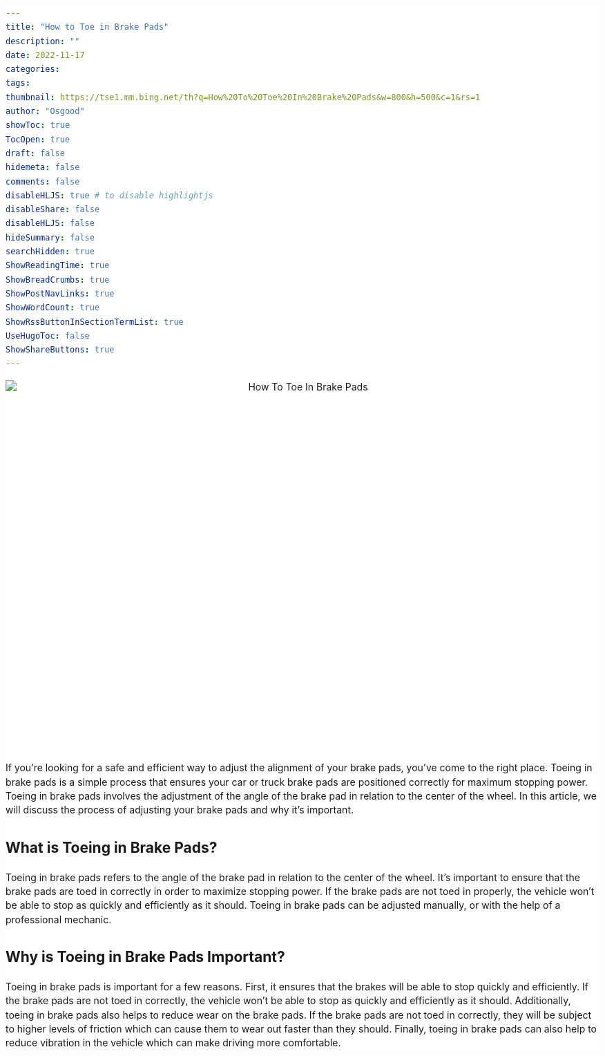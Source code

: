 ```yaml
---
title: "How to Toe in Brake Pads"
description: ""
date: 2022-11-17
categories: 
tags: 
thumbnail: https://tse1.mm.bing.net/th?q=How%20To%20Toe%20In%20Brake%20Pads&w=800&h=500&c=1&rs=1
author: "Osgood"
showToc: true
TocOpen: true
draft: false
hidemeta: false
comments: false
disableHLJS: true # to disable highlightjs
disableShare: false
disableHLJS: false
hideSummary: false
searchHidden: true
ShowReadingTime: true
ShowBreadCrumbs: true
ShowPostNavLinks: true
ShowWordCount: true
ShowRssButtonInSectionTermList: true
UseHugoToc: false
ShowShareButtons: true
---
```


<center>
	<img src="https://tse1.mm.bing.net/th?q=How%20To%20Toe%20In%20Brake%20Pads&w=800&h=500&c=1&rs=1" alt="How To Toe In Brake Pads" width="800" height="500" style="display: block; width: 100%; height: auto">
</center>

<p>If you’re looking for a safe and efficient way to adjust the alignment of your brake pads, you’ve come to the right place. Toeing in brake pads is a simple process that ensures your car or truck brake pads are positioned correctly for maximum stopping power. Toeing in brake pads involves the adjustment of the angle of the brake pad in relation to the center of the wheel. In this article, we will discuss the process of adjusting your brake pads and why it’s important. </p>

<h2>What is Toeing in Brake Pads?</h2>

<p>Toeing in brake pads refers to the angle of the brake pad in relation to the center of the wheel. It’s important to ensure that the brake pads are toed in correctly in order to maximize stopping power. If the brake pads are not toed in properly, the vehicle won’t be able to stop as quickly and efficiently as it should. Toeing in brake pads can be adjusted manually, or with the help of a professional mechanic. </p>

<h2>Why is Toeing in Brake Pads Important?</h2>

<p>Toeing in brake pads is important for a few reasons. First, it ensures that the brakes will be able to stop quickly and efficiently. If the brake pads are not toed in correctly, the vehicle won’t be able to stop as quickly and efficiently as it should. Additionally, toeing in brake pads also helps to reduce wear on the brake pads. If the brake pads are not toed in correctly, they will be subject to higher levels of friction which can cause them to wear out faster than they should. Finally, toeing in brake pads can also help to reduce vibration in the vehicle which can make driving more comfortable. </p>
